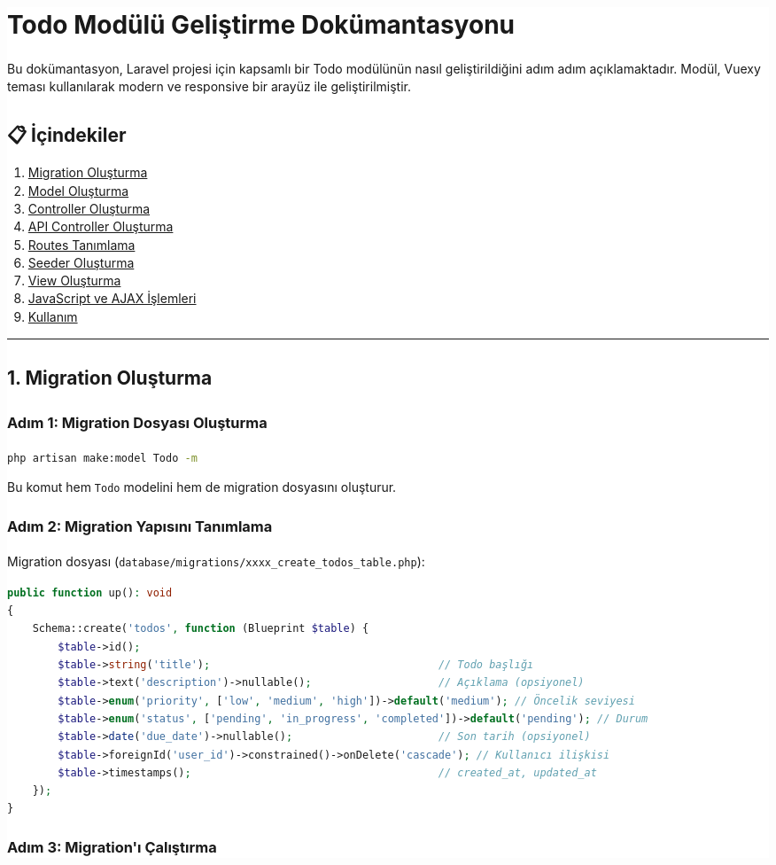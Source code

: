 # Todo Modülü Geliştirme Dokümantasyonu

Bu dokümantasyon, Laravel projesi için kapsamlı bir Todo modülünün nasıl geliştirildiğini adım adım açıklamaktadır. Modül, Vuexy teması kullanılarak modern ve responsive bir arayüz ile geliştirilmiştir.

## 📋 İçindekiler

1. [Migration Oluşturma](#migration-oluşturma)
2. [Model Oluşturma](#model-oluşturma)
3. [Controller Oluşturma](#controller-oluşturma)
4. [API Controller Oluşturma](#api-controller-oluşturma)
5. [Routes Tanımlama](#routes-tanımlama)
6. [Seeder Oluşturma](#seeder-oluşturma)
7. [View Oluşturma](#view-oluşturma)
8. [JavaScript ve AJAX İşlemleri](#javascript-ve-ajax-işlemleri)
9. [Kullanım](#kullanım)

---

## 1. Migration Oluşturma

### Adım 1: Migration Dosyası Oluşturma

```bash
php artisan make:model Todo -m
```

Bu komut hem `Todo` modelini hem de migration dosyasını oluşturur.

### Adım 2: Migration Yapısını Tanımlama

Migration dosyası (`database/migrations/xxxx_create_todos_table.php`):

```php
public function up(): void
{
    Schema::create('todos', function (Blueprint $table) {
        $table->id();
        $table->string('title');                                    // Todo başlığı
        $table->text('description')->nullable();                    // Açıklama (opsiyonel)
        $table->enum('priority', ['low', 'medium', 'high'])->default('medium'); // Öncelik seviyesi
        $table->enum('status', ['pending', 'in_progress', 'completed'])->default('pending'); // Durum
        $table->date('due_date')->nullable();                       // Son tarih (opsiyonel)
        $table->foreignId('user_id')->constrained()->onDelete('cascade'); // Kullanıcı ilişkisi
        $table->timestamps();                                       // created_at, updated_at
    });
}
```

### Adım 3: Migration'ı Çalıştırma
